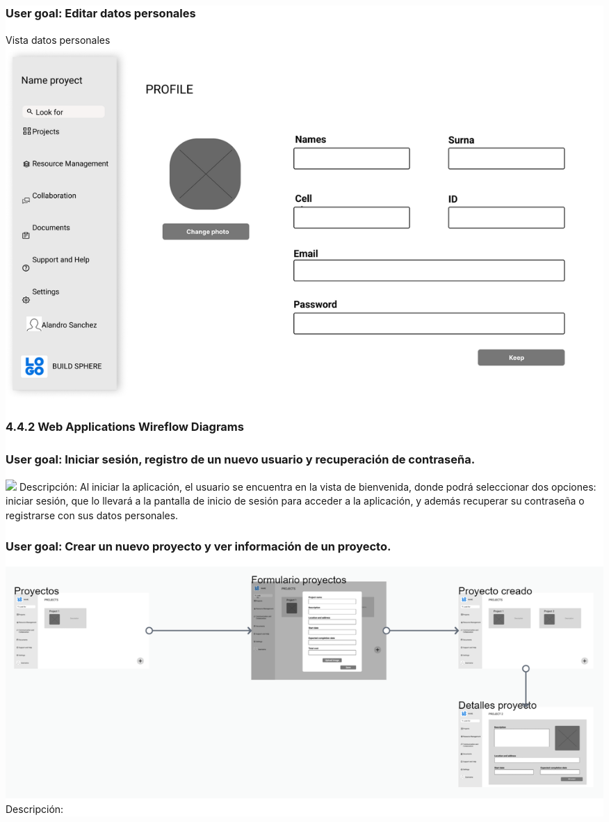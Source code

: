 ### User goal: Editar datos personales
Vista datos personales
![](/Assets/CHAPTER_IV/Web%20aplications%20wireframes%20and%20wireflows/Configuracion.png)

### 4.4.2 Web Applications Wireflow Diagrams

### User goal: Iniciar sesión, registro de un nuevo usuario y recuperación de contraseña.
![](/Assets/CHAPTER_IV/Web%20aplications%20wireframes%20and%20wireflows/Iniciar%20sesion,%20registrarse%20y%20recuperar%20contraseña.png)
Descripción:
Al iniciar la aplicación, el usuario se encuentra en la vista de bienvenida, donde podrá seleccionar dos opciones: iniciar sesión, que lo llevará a la pantalla de inicio de sesión para acceder a la aplicación, y además recuperar su contraseña o registrarse con sus datos personales. 

### User goal: Crear un nuevo proyecto y ver información de un proyecto.
![](/Assets/CHAPTER_IV/Web%20aplications%20wireframes%20and%20wireflows/Crear%20proyecto.png)
Descripción: